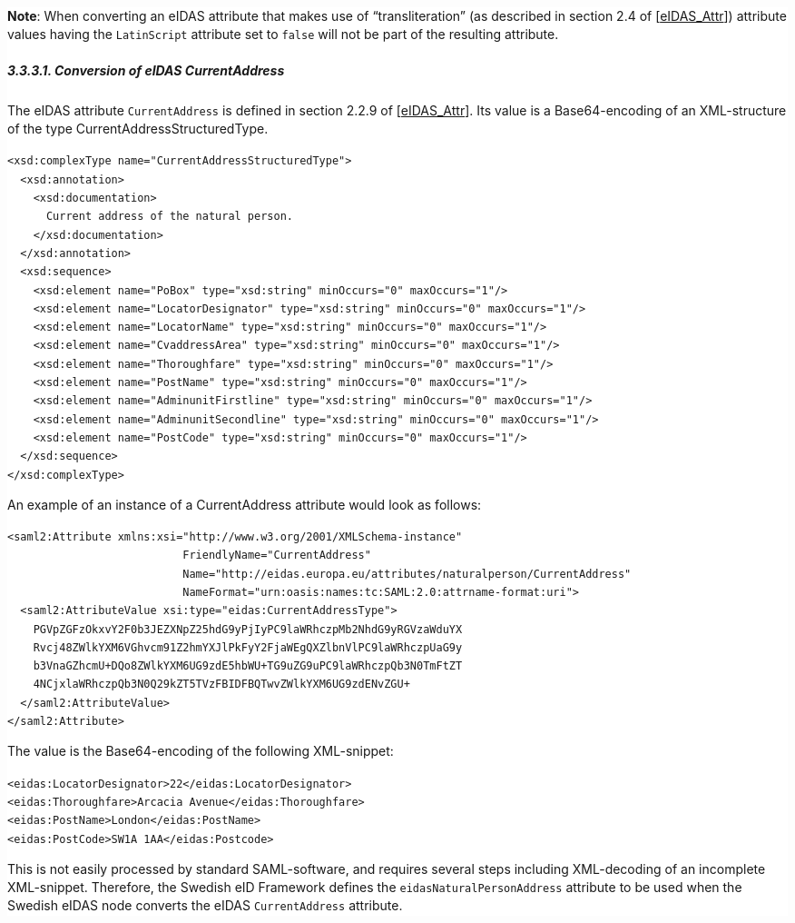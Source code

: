 **Note**: When converting an eIDAS attribute that makes use of
“transliteration” (as described in section 2.4 of \[[eIDAS\_Attr](#eidas-attr)\])
attribute values having the `LatinScript` attribute set to `false` will not
be part of the resulting attribute.

<a name="conversion-of-eidas-currentaddress"></a>
##### 3.3.3.1. Conversion of eIDAS CurrentAddress

The eIDAS attribute `CurrentAddress` is defined in section 2.2.9 of
\[[eIDAS\_Attr](#eidas-attr)\]. Its value is a Base64-encoding of an XML-structure of
the type CurrentAddressStructuredType.

    <xsd:complexType name="CurrentAddressStructuredType">
      <xsd:annotation>
        <xsd:documentation>
          Current address of the natural person.
        </xsd:documentation>
      </xsd:annotation>
      <xsd:sequence>
        <xsd:element name="PoBox" type="xsd:string" minOccurs="0" maxOccurs="1"/>
        <xsd:element name="LocatorDesignator" type="xsd:string" minOccurs="0" maxOccurs="1"/>
        <xsd:element name="LocatorName" type="xsd:string" minOccurs="0" maxOccurs="1"/>
        <xsd:element name="CvaddressArea" type="xsd:string" minOccurs="0" maxOccurs="1"/>
        <xsd:element name="Thoroughfare" type="xsd:string" minOccurs="0" maxOccurs="1"/>
        <xsd:element name="PostName" type="xsd:string" minOccurs="0" maxOccurs="1"/>
        <xsd:element name="AdminunitFirstline" type="xsd:string" minOccurs="0" maxOccurs="1"/>
        <xsd:element name="AdminunitSecondline" type="xsd:string" minOccurs="0" maxOccurs="1"/>
        <xsd:element name="PostCode" type="xsd:string" minOccurs="0" maxOccurs="1"/>
      </xsd:sequence>
    </xsd:complexType>

An example of an instance of a CurrentAddress attribute would look as
follows:

    <saml2:Attribute xmlns:xsi="http://www.w3.org/2001/XMLSchema-instance"
                               FriendlyName="CurrentAddress"
                               Name="http://eidas.europa.eu/attributes/naturalperson/CurrentAddress"
                               NameFormat="urn:oasis:names:tc:SAML:2.0:attrname-format:uri">
      <saml2:AttributeValue xsi:type="eidas:CurrentAddressType">
        PGVpZGFzOkxvY2F0b3JEZXNpZ25hdG9yPjIyPC9laWRhczpMb2NhdG9yRGVzaWduYX
        Rvcj48ZWlkYXM6VGhvcm91Z2hmYXJlPkFyY2FjaWEgQXZlbnVlPC9laWRhczpUaG9y
        b3VnaGZhcmU+DQo8ZWlkYXM6UG9zdE5hbWU+TG9uZG9uPC9laWRhczpQb3N0TmFtZT
        4NCjxlaWRhczpQb3N0Q29kZT5TVzFBIDFBQTwvZWlkYXM6UG9zdENvZGU+
      </saml2:AttributeValue>
    </saml2:Attribute>

The value is the Base64-encoding of the following XML-snippet:

    <eidas:LocatorDesignator>22</eidas:LocatorDesignator>
    <eidas:Thoroughfare>Arcacia Avenue</eidas:Thoroughfare>
    <eidas:PostName>London</eidas:PostName>
    <eidas:PostCode>SW1A 1AA</eidas:Postcode>

This is not easily processed by standard SAML-software, and requires
several steps including XML-decoding of an incomplete XML-snippet.
Therefore, the Swedish eID Framework defines the
`eidasNaturalPersonAddress` attribute to be used when the Swedish eIDAS
node converts the eIDAS `CurrentAddress` attribute.
